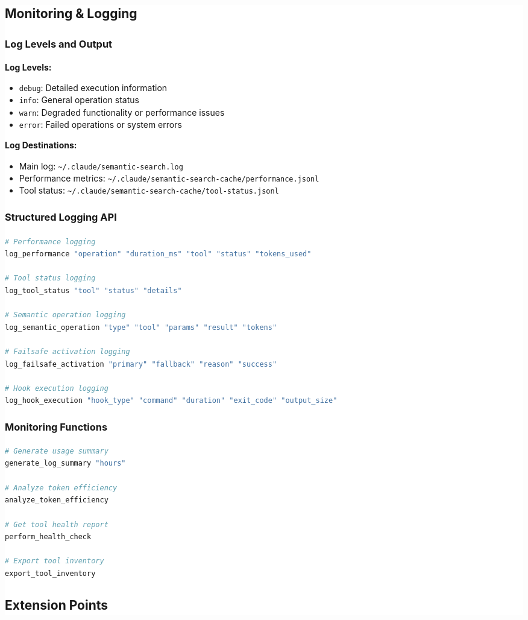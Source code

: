 ## Monitoring & Logging

### Log Levels and Output

**Log Levels:**
- `debug`: Detailed execution information
- `info`: General operation status
- `warn`: Degraded functionality or performance issues
- `error`: Failed operations or system errors

**Log Destinations:**
- Main log: `~/.claude/semantic-search.log`
- Performance metrics: `~/.claude/semantic-search-cache/performance.jsonl`
- Tool status: `~/.claude/semantic-search-cache/tool-status.jsonl`

### Structured Logging API

```bash
# Performance logging
log_performance "operation" "duration_ms" "tool" "status" "tokens_used"

# Tool status logging
log_tool_status "tool" "status" "details"

# Semantic operation logging
log_semantic_operation "type" "tool" "params" "result" "tokens"

# Failsafe activation logging
log_failsafe_activation "primary" "fallback" "reason" "success"

# Hook execution logging
log_hook_execution "hook_type" "command" "duration" "exit_code" "output_size"
```

### Monitoring Functions

```bash
# Generate usage summary
generate_log_summary "hours"

# Analyze token efficiency
analyze_token_efficiency

# Get tool health report
perform_health_check

# Export tool inventory
export_tool_inventory
```

## Extension Points
